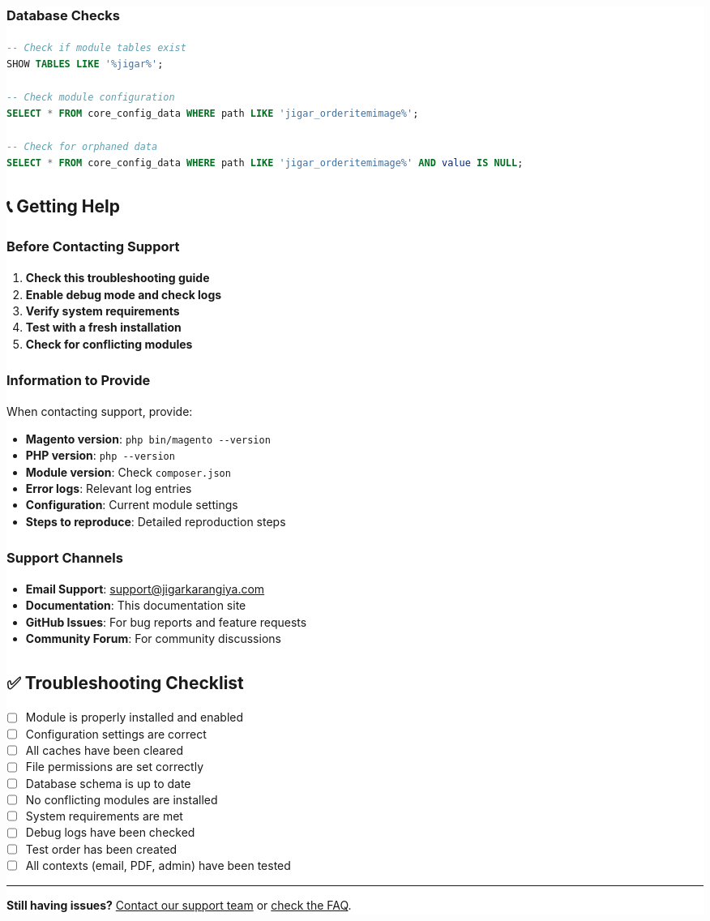 ### Database Checks

```sql
-- Check if module tables exist
SHOW TABLES LIKE '%jigar%';

-- Check module configuration
SELECT * FROM core_config_data WHERE path LIKE 'jigar_orderitemimage%';

-- Check for orphaned data
SELECT * FROM core_config_data WHERE path LIKE 'jigar_orderitemimage%' AND value IS NULL;
```

## 📞 Getting Help

### Before Contacting Support

1. **Check this troubleshooting guide**
2. **Enable debug mode and check logs**
3. **Verify system requirements**
4. **Test with a fresh installation**
5. **Check for conflicting modules**

### Information to Provide

When contacting support, provide:

- **Magento version**: `php bin/magento --version`
- **PHP version**: `php --version`
- **Module version**: Check `composer.json`
- **Error logs**: Relevant log entries
- **Configuration**: Current module settings
- **Steps to reproduce**: Detailed reproduction steps

### Support Channels

- **Email Support**: support@jigarkarangiya.com
- **Documentation**: This documentation site
- **GitHub Issues**: For bug reports and feature requests
- **Community Forum**: For community discussions

## ✅ Troubleshooting Checklist

- [ ] Module is properly installed and enabled
- [ ] Configuration settings are correct
- [ ] All caches have been cleared
- [ ] File permissions are set correctly
- [ ] Database schema is up to date
- [ ] No conflicting modules are installed
- [ ] System requirements are met
- [ ] Debug logs have been checked
- [ ] Test order has been created
- [ ] All contexts (email, PDF, admin) have been tested

---

**Still having issues?** [Contact our support team](mailto:support@jigarkarangiya.com) or [check the FAQ](./faq.md). 